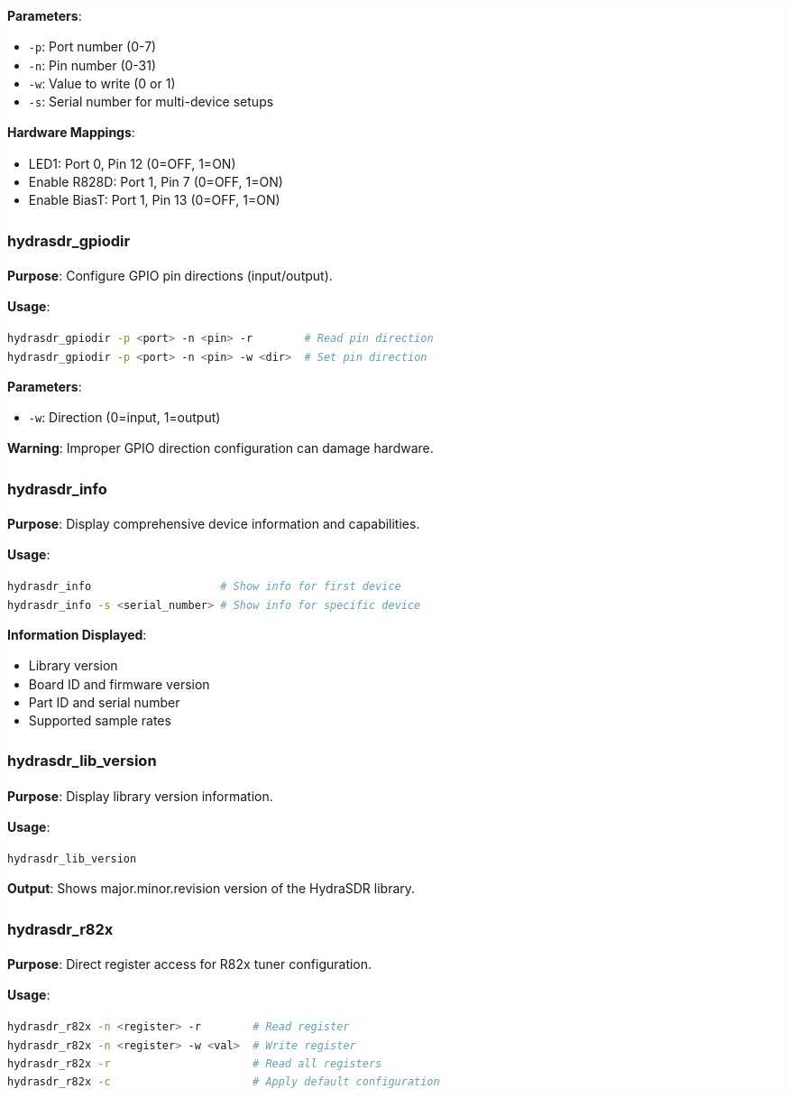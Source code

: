 **Parameters**:
- `-p`: Port number (0-7)
- `-n`: Pin number (0-31)
- `-w`: Value to write (0 or 1)
- `-s`: Serial number for multi-device setups

**Hardware Mappings**:
- LED1: Port 0, Pin 12 (0=OFF, 1=ON)
- Enable R828D: Port 1, Pin 7 (0=OFF, 1=ON)
- Enable BiasT: Port 1, Pin 13 (0=OFF, 1=ON)

### hydrasdr_gpiodir
**Purpose**: Configure GPIO pin directions (input/output).

**Usage**:
```bash
hydrasdr_gpiodir -p <port> -n <pin> -r        # Read pin direction
hydrasdr_gpiodir -p <port> -n <pin> -w <dir>  # Set pin direction
```

**Parameters**:
- `-w`: Direction (0=input, 1=output)

**Warning**: Improper GPIO direction configuration can damage hardware.

### hydrasdr_info
**Purpose**: Display comprehensive device information and capabilities.

**Usage**:
```bash
hydrasdr_info                    # Show info for first device
hydrasdr_info -s <serial_number> # Show info for specific device
```

**Information Displayed**:
- Library version
- Board ID and firmware version
- Part ID and serial number
- Supported sample rates

### hydrasdr_lib_version
**Purpose**: Display library version information.

**Usage**:
```bash
hydrasdr_lib_version
```

**Output**: Shows major.minor.revision version of the HydraSDR library.

### hydrasdr_r82x
**Purpose**: Direct register access for R82x tuner configuration.

**Usage**:
```bash
hydrasdr_r82x -n <register> -r        # Read register
hydrasdr_r82x -n <register> -w <val>  # Write register
hydrasdr_r82x -r                      # Read all registers
hydrasdr_r82x -c                      # Apply default configuration
```
